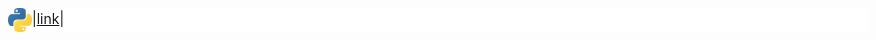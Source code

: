 <img src="https://github.com/AnasImloul/Leetcode-Solutions/blob/main/icons/python.svg" width="24px" align="center"/></a>|[link](https://www.leetcode.com/problems/search-in-rotated-sorted-array)|